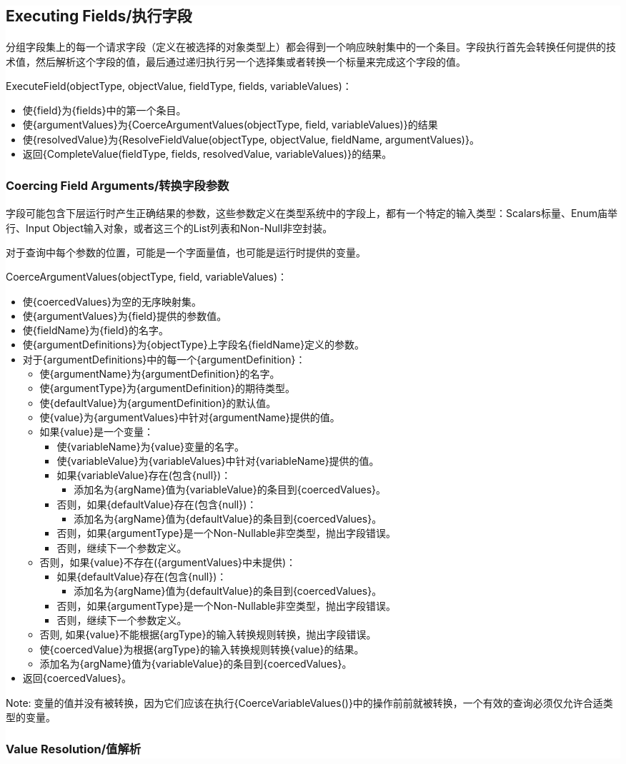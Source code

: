 
## Executing Fields/执行字段

分组字段集上的每一个请求字段（定义在被选择的对象类型上）都会得到一个响应映射集中的一个条目。字段执行首先会转换任何提供的技术值，然后解析这个字段的值，最后通过递归执行另一个选择集或者转换一个标量来完成这个字段的值。

ExecuteField(objectType, objectValue, fieldType, fields, variableValues)：
  * 使{field}为{fields}中的第一个条目。
  * 使{argumentValues}为{CoerceArgumentValues(objectType, field, variableValues)}的结果
  * 使{resolvedValue}为{ResolveFieldValue(objectType, objectValue, fieldName, argumentValues)}。
  * 返回{CompleteValue(fieldType, fields, resolvedValue, variableValues)}的结果。


### Coercing Field Arguments/转换字段参数

字段可能包含下层运行时产生正确结果的参数，这些参数定义在类型系统中的字段上，都有一个特定的输入类型：Scalars标量、Enum庙举行、Input Object输入对象，或者这三个的List列表和Non-Null非空封装。

对于查询中每个参数的位置，可能是一个字面量值，也可能是运行时提供的变量。

CoerceArgumentValues(objectType, field, variableValues)：
  * 使{coercedValues}为空的无序映射集。
  * 使{argumentValues}为{field}提供的参数值。
  * 使{fieldName}为{field}的名字。
  * 使{argumentDefinitions}为{objectType}上字段名{fieldName}定义的参数。
  * 对于{argumentDefinitions}中的每一个{argumentDefinition}：
    * 使{argumentName}为{argumentDefinition}的名字。
    * 使{argumentType}为{argumentDefinition}的期待类型。
    * 使{defaultValue}为{argumentDefinition}的默认值。
    * 使{value}为{argumentValues}中针对{argumentName}提供的值。
    * 如果{value}是一个变量：
      * 使{variableName}为{value}变量的名字。
      * 使{variableValue}为{variableValues}中针对{variableName}提供的值。
      * 如果{variableValue}存在(包含{null})：
        * 添加名为{argName}值为{variableValue}的条目到{coercedValues}。
      * 否则，如果{defaultValue}存在(包含{null})：
        * 添加名为{argName}值为{defaultValue}的条目到{coercedValues}。
      * 否则，如果{argumentType}是一个Non-Nullable非空类型，抛出字段错误。
      * 否则，继续下一个参数定义。
    * 否则，如果{value}不存在({argumentValues}中未提供)：
      * 如果{defaultValue}存在(包含{null})：
        * 添加名为{argName}值为{defaultValue}的条目到{coercedValues}。
      * 否则，如果{argumentType}是一个Non-Nullable非空类型，抛出字段错误。
      * 否则，继续下一个参数定义。
    * 否则, 如果{value}不能根据{argType}的输入转换规则转换，抛出字段错误。
    * 使{coercedValue}为根据{argType}的输入转换规则转换{value}的结果。
    * 添加名为{argName}值为{variableValue}的条目到{coercedValues}。
  * 返回{coercedValues}。

Note: 变量的值并没有被转换，因为它们应该在执行{CoerceVariableValues()}中的操作前前就被转换，一个有效的查询必须仅允许合适类型的变量。


### Value Resolution/值解析
